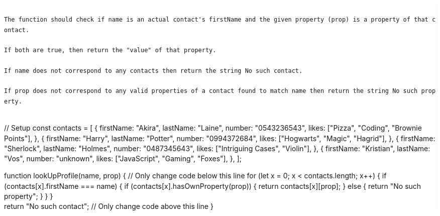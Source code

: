 ``` 

The function should check if name is an actual contact's firstName and the given property (prop) is a property of that contact.

If both are true, then return the "value" of that property.

If name does not correspond to any contacts then return the string No such contact.

If prop does not correspond to any valid properties of a contact found to match name then return the string No such property. 
 
``` 
// Setup
const contacts = [
  {
    firstName: "Akira",
    lastName: "Laine",
    number: "0543236543",
    likes: ["Pizza", "Coding", "Brownie Points"],
  },
  {
    firstName: "Harry",
    lastName: "Potter",
    number: "0994372684",
    likes: ["Hogwarts", "Magic", "Hagrid"],
  },
  {
    firstName: "Sherlock",
    lastName: "Holmes",
    number: "0487345643",
    likes: ["Intriguing Cases", "Violin"],
  },
  {
    firstName: "Kristian",
    lastName: "Vos",
    number: "unknown",
    likes: ["JavaScript", "Gaming", "Foxes"],
  },
];

function lookUpProfile(name, prop) {
  // Only change code below this line
  for (let x = 0; x < contacts.length; x++) {
    if (contacts[x].firstName === name) {
      if (contacts[x].hasOwnProperty(prop)) {
        return contacts[x][prop];
      } else {
        return "No such property";
      }
    }
  }  
  return "No such contact";
  // Only change code above this line
}
